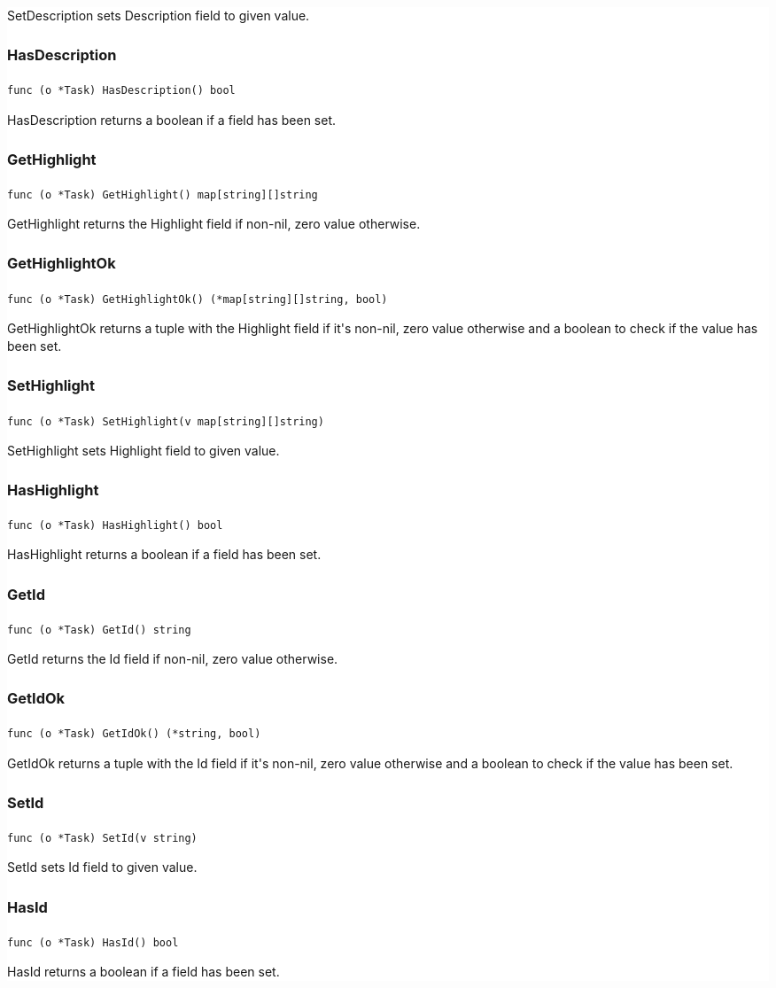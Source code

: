 SetDescription sets Description field to given value.

### HasDescription

`func (o *Task) HasDescription() bool`

HasDescription returns a boolean if a field has been set.

### GetHighlight

`func (o *Task) GetHighlight() map[string][]string`

GetHighlight returns the Highlight field if non-nil, zero value otherwise.

### GetHighlightOk

`func (o *Task) GetHighlightOk() (*map[string][]string, bool)`

GetHighlightOk returns a tuple with the Highlight field if it's non-nil, zero value otherwise
and a boolean to check if the value has been set.

### SetHighlight

`func (o *Task) SetHighlight(v map[string][]string)`

SetHighlight sets Highlight field to given value.

### HasHighlight

`func (o *Task) HasHighlight() bool`

HasHighlight returns a boolean if a field has been set.

### GetId

`func (o *Task) GetId() string`

GetId returns the Id field if non-nil, zero value otherwise.

### GetIdOk

`func (o *Task) GetIdOk() (*string, bool)`

GetIdOk returns a tuple with the Id field if it's non-nil, zero value otherwise
and a boolean to check if the value has been set.

### SetId

`func (o *Task) SetId(v string)`

SetId sets Id field to given value.

### HasId

`func (o *Task) HasId() bool`

HasId returns a boolean if a field has been set.
